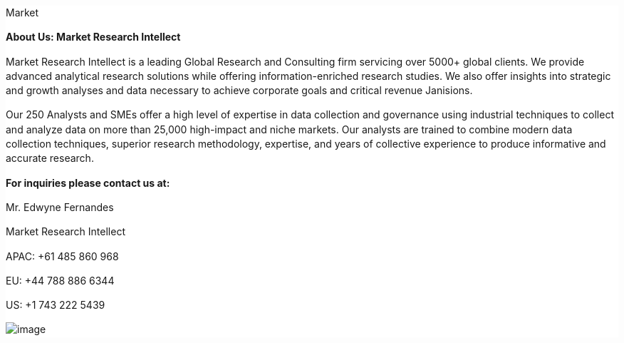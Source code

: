 Market</a></span></p><p><strong><span class="font-[700]">About Us: Market Research Intellect</span></strong></p><p><span class="">Market Research Intellect is a leading Global Research and Consulting firm servicing over 5000+ global clients. We provide advanced analytical research solutions while offering information-enriched research studies.&nbsp;</span>We also offer insights into strategic and growth analyses and data necessary to achieve corporate goals and critical revenue Janisions.</p><p><span class="">Our 250 Analysts and SMEs offer a high level of expertise in data collection and governance using industrial techniques to collect and analyze data on more than 25,000 high-impact and niche markets. Our analysts are trained to combine modern data collection techniques, superior research methodology, expertise, and years of collective experience to produce informative and accurate research.</span></p><p><strong>For inquiries please contact us at:</strong></p><p>Mr. Edwyne Fernandes</p><p>Market Research Intellect</p><p>APAC: +61 485 860 968</p><p>EU: +44 788 886 6344</p><p>US: +1 743 222 5439</p>
![image](https://github.com/user-attachments/assets/73301c2c-ae13-4f5f-ba74-6e53cd449ac3)

